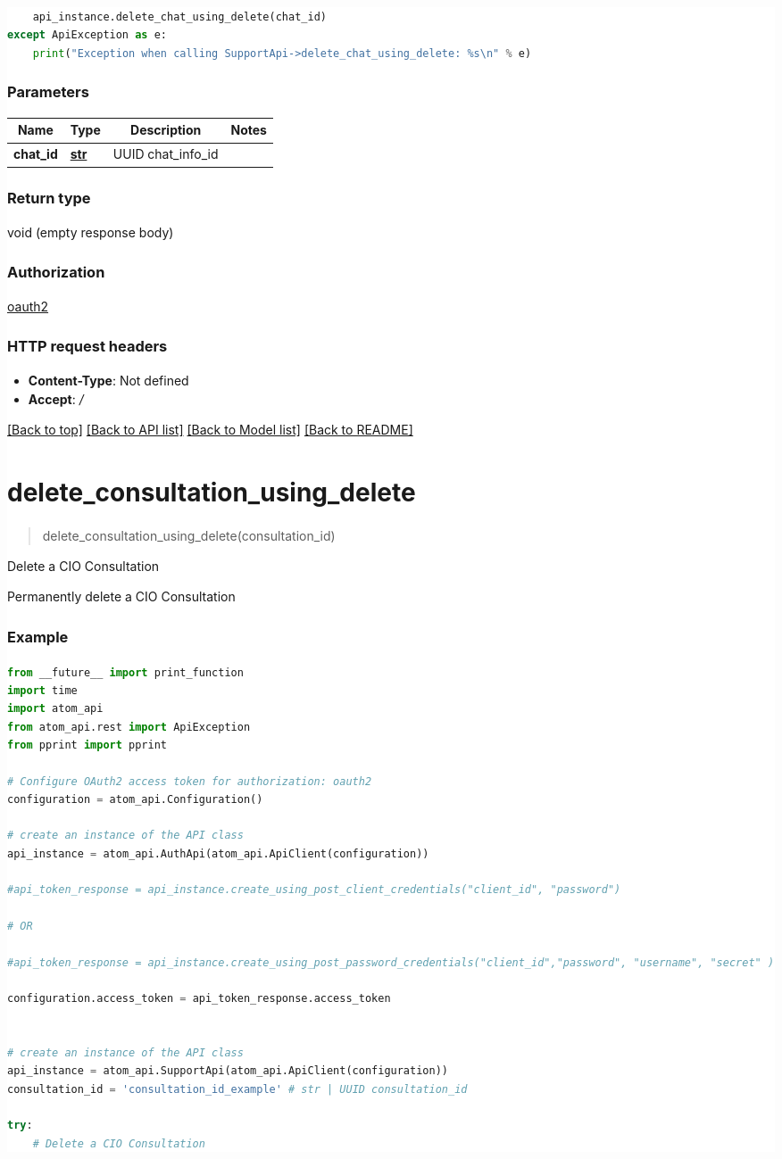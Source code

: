 ```python
    api_instance.delete_chat_using_delete(chat_id)
except ApiException as e:
    print("Exception when calling SupportApi->delete_chat_using_delete: %s\n" % e)
```

### Parameters

Name | Type | Description  | Notes
------------- | ------------- | ------------- | -------------
 **chat_id** | [**str**](.md)| UUID chat_info_id | 

### Return type

void (empty response body)

### Authorization

[oauth2](../README.md#oauth2)

### HTTP request headers

 - **Content-Type**: Not defined
 - **Accept**: */*

[[Back to top]](#) [[Back to API list]](../README.md#documentation-for-api-endpoints) [[Back to Model list]](../README.md#documentation-for-models) [[Back to README]](../README.md)

# **delete_consultation_using_delete**
> delete_consultation_using_delete(consultation_id)

Delete a CIO Consultation

Permanently delete a CIO Consultation

### Example
```python
from __future__ import print_function
import time
import atom_api
from atom_api.rest import ApiException
from pprint import pprint

# Configure OAuth2 access token for authorization: oauth2
configuration = atom_api.Configuration()

# create an instance of the API class
api_instance = atom_api.AuthApi(atom_api.ApiClient(configuration))

#api_token_response = api_instance.create_using_post_client_credentials("client_id", "password")

# OR

#api_token_response = api_instance.create_using_post_password_credentials("client_id","password", "username", "secret" )

configuration.access_token = api_token_response.access_token


# create an instance of the API class
api_instance = atom_api.SupportApi(atom_api.ApiClient(configuration))
consultation_id = 'consultation_id_example' # str | UUID consultation_id

try:
    # Delete a CIO Consultation
```